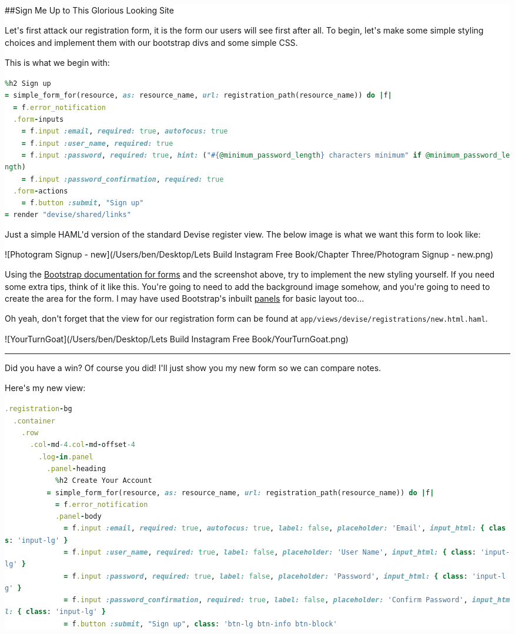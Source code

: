 
##Sign Me Up to This Glorious Looking Site

Let's first attack our registration form, it is the form our users will see first after all.  To begin, let's make some simple styling choices and implement them with our bootstrap divs and some simple CSS.

This is what we begin with:

```ruby
%h2 Sign up
= simple_form_for(resource, as: resource_name, url: registration_path(resource_name)) do |f|
  = f.error_notification
  .form-inputs
    = f.input :email, required: true, autofocus: true
    = f.input :user_name, required: true
    = f.input :password, required: true, hint: ("#{@minimum_password_length} characters minimum" if @minimum_password_length)
    = f.input :password_confirmation, required: true
  .form-actions
    = f.button :submit, "Sign up"
= render "devise/shared/links"
```

Just a simple HAML'd version of the standard Devise register view.  The below image is what we want this form to look like:

 ![Photogram Signup - new](/Users/ben/Desktop/Lets Build Instagram Free Book/Chapter Three/Photogram Signup - new.png)

Using the [Bootstrap documentation for forms](http://getbootstrap.com/css/#forms) and the screenshot above, try to implement the new styling yourself.  If you need some extra tips, think of it like this.  You're going to need to add the background image somehow, and you're going to need to create the area for the form.  I may have used Bootstrap's inbuilt [panels](http://getbootstrap.com/components/#panels) for basic layout too...

Oh yeah, don't forget that the view for our registration form can be found at ```app/views/devise/registrations/new.html.haml```.

![YourTurnGoat](/Users/ben/Desktop/Lets Build Instagram Free Book/YourTurnGoat.png)

___

Did you have a win?  Of course you did!  I'll just show you my new form so we can compare notes.

Here's my new view:

```ruby
.registration-bg
  .container
    .row
      .col-md-4.col-md-offset-4
        .log-in.panel
          .panel-heading
            %h2 Create Your Account
          = simple_form_for(resource, as: resource_name, url: registration_path(resource_name)) do |f|
            = f.error_notification
            .panel-body
              = f.input :email, required: true, autofocus: true, label: false, placeholder: 'Email', input_html: { class: 'input-lg' }
              = f.input :user_name, required: true, label: false, placeholder: 'User Name', input_html: { class: 'input-lg' }
              = f.input :password, required: true, label: false, placeholder: 'Password', input_html: { class: 'input-lg' }
              = f.input :password_confirmation, required: true, label: false, placeholder: 'Confirm Password', input_html: { class: 'input-lg' }
              = f.button :submit, "Sign up", class: 'btn-lg btn-info btn-block'
```
